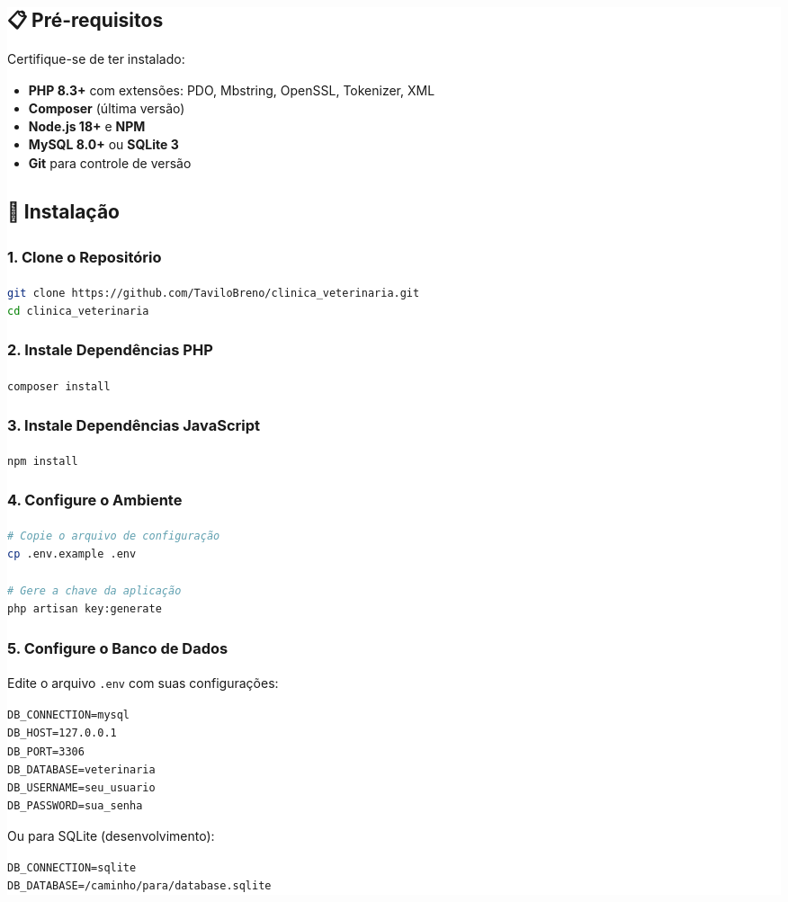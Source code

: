 ## 📋 Pré-requisitos

Certifique-se de ter instalado:

- **PHP 8.3+** com extensões: PDO, Mbstring, OpenSSL, Tokenizer, XML
- **Composer** (última versão)
- **Node.js 18+** e **NPM**
- **MySQL 8.0+** ou **SQLite 3**
- **Git** para controle de versão

## 🚀 Instalação

### 1. Clone o Repositório
```bash
git clone https://github.com/TaviloBreno/clinica_veterinaria.git
cd clinica_veterinaria
```

### 2. Instale Dependências PHP
```bash
composer install
```

### 3. Instale Dependências JavaScript
```bash
npm install
```

### 4. Configure o Ambiente
```bash
# Copie o arquivo de configuração
cp .env.example .env

# Gere a chave da aplicação
php artisan key:generate
```

### 5. Configure o Banco de Dados
Edite o arquivo `.env` com suas configurações:

```env
DB_CONNECTION=mysql
DB_HOST=127.0.0.1
DB_PORT=3306
DB_DATABASE=veterinaria
DB_USERNAME=seu_usuario
DB_PASSWORD=sua_senha
```

Ou para SQLite (desenvolvimento):
```env
DB_CONNECTION=sqlite
DB_DATABASE=/caminho/para/database.sqlite
```
